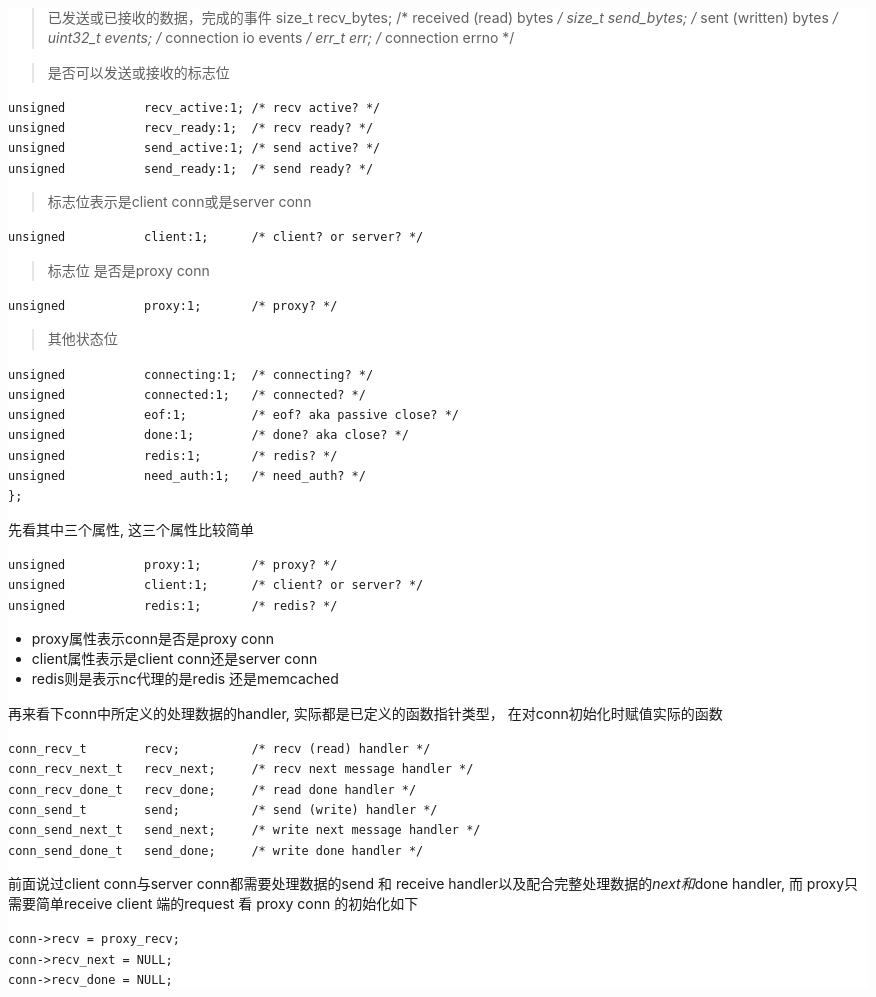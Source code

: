 >已发送或已接收的数据，完成的事件
    size_t             recv_bytes;    /* received (read) bytes */
    size_t             send_bytes;    /* sent (written) bytes */
    uint32_t           events;        /* connection io events */
    err_t              err;           /* connection errno */
 
>是否可以发送或接收的标志位
    
    unsigned           recv_active:1; /* recv active? */
    unsigned           recv_ready:1;  /* recv ready? */
    unsigned           send_active:1; /* send active? */
    unsigned           send_ready:1;  /* send ready? */
    
>标志位表示是client conn或是server conn
    
    unsigned           client:1;      /* client? or server? */

>标志位  是否是proxy conn 
    
    unsigned           proxy:1;       /* proxy? */
>其他状态位 
    
    unsigned           connecting:1;  /* connecting? */
    unsigned           connected:1;   /* connected? */
    unsigned           eof:1;         /* eof? aka passive close? */
    unsigned           done:1;        /* done? aka close? */
    unsigned           redis:1;       /* redis? */
    unsigned           need_auth:1;   /* need_auth? */
    };


先看其中三个属性, 这三个属性比较简单

    unsigned           proxy:1;       /* proxy? */
    unsigned           client:1;      /* client? or server? */
    unsigned           redis:1;       /* redis? */

* proxy属性表示conn是否是proxy conn  
* client属性表示是client conn还是server conn  
* redis则是表示nc代理的是redis 还是memcached 



再来看下conn中所定义的处理数据的handler, 实际都是已定义的函数指针类型， 在对conn初始化时赋值实际的函数

    conn_recv_t        recv;          /* recv (read) handler */
    conn_recv_next_t   recv_next;     /* recv next message handler */
    conn_recv_done_t   recv_done;     /* read done handler */
    conn_send_t        send;          /* send (write) handler */
    conn_send_next_t   send_next;     /* write next message handler */
    conn_send_done_t   send_done;     /* write done handler */


前面说过client conn与server conn都需要处理数据的send 和 receive handler以及配合完整处理数据的*next和*done handler, 而 proxy只需要简单receive client 端的request
看 proxy conn 的初始化如下
    
    conn->recv = proxy_recv;
    conn->recv_next = NULL;
    conn->recv_done = NULL;

